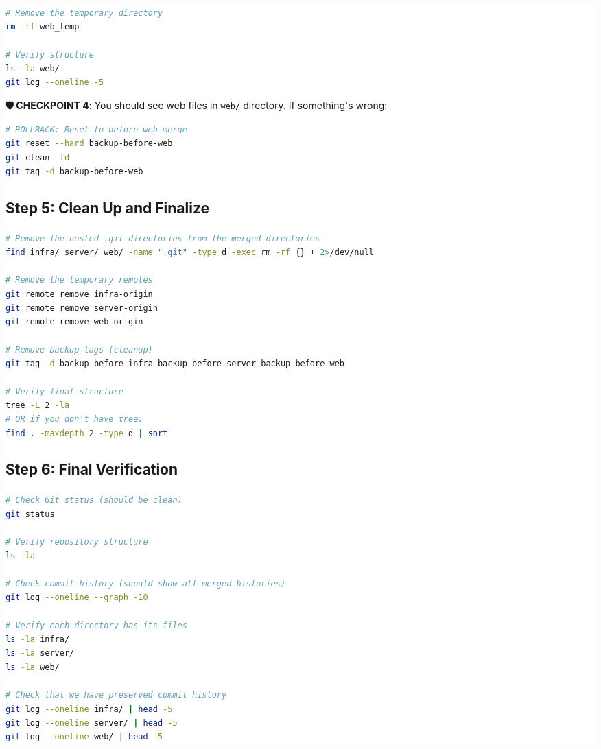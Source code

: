 ```bash
# Remove the temporary directory
rm -rf web_temp

# Verify structure
ls -la web/
git log --oneline -5
```

**🛡️ CHECKPOINT 4**: You should see web files in `web/` directory. If something's wrong:
```bash
# ROLLBACK: Reset to before web merge
git reset --hard backup-before-web
git clean -fd
git tag -d backup-before-web
```

## Step 5: Clean Up and Finalize

```bash
# Remove the nested .git directories from the merged directories
find infra/ server/ web/ -name ".git" -type d -exec rm -rf {} + 2>/dev/null

# Remove the temporary remotes
git remote remove infra-origin
git remote remove server-origin
git remote remove web-origin

# Remove backup tags (cleanup)
git tag -d backup-before-infra backup-before-server backup-before-web

# Verify final structure
tree -L 2 -la
# OR if you don't have tree:
find . -maxdepth 2 -type d | sort
```

## Step 6: Final Verification

```bash
# Check Git status (should be clean)
git status

# Verify repository structure
ls -la

# Check commit history (should show all merged histories)
git log --oneline --graph -10

# Verify each directory has its files
ls -la infra/
ls -la server/
ls -la web/

# Check that we have preserved commit history
git log --oneline infra/ | head -5
git log --oneline server/ | head -5  
git log --oneline web/ | head -5
```
